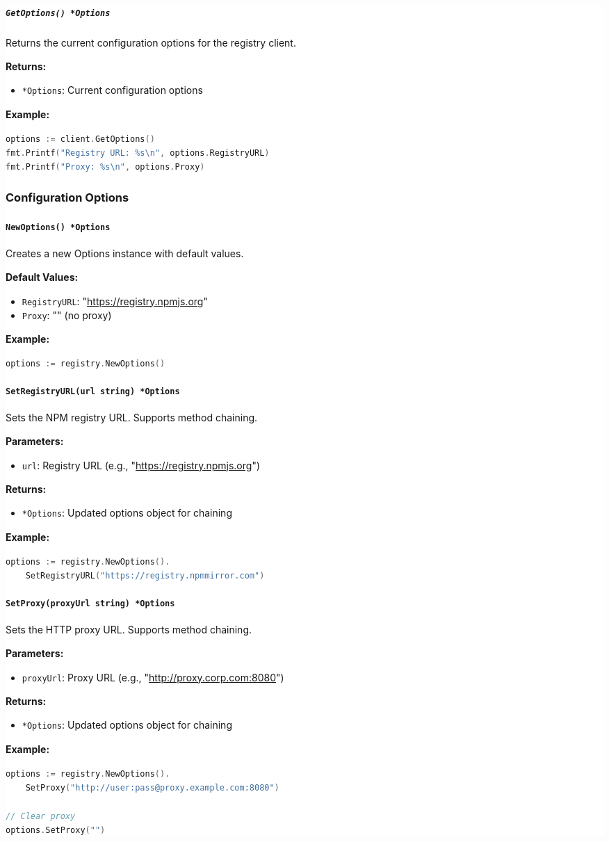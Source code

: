 ##### `GetOptions() *Options`

Returns the current configuration options for the registry client.

**Returns:**
- `*Options`: Current configuration options

**Example:**
```go
options := client.GetOptions()
fmt.Printf("Registry URL: %s\n", options.RegistryURL)
fmt.Printf("Proxy: %s\n", options.Proxy)
```

### Configuration Options

#### `NewOptions() *Options`

Creates a new Options instance with default values.

**Default Values:**
- `RegistryURL`: "https://registry.npmjs.org"
- `Proxy`: "" (no proxy)

**Example:**
```go
options := registry.NewOptions()
```

#### `SetRegistryURL(url string) *Options`

Sets the NPM registry URL. Supports method chaining.

**Parameters:**
- `url`: Registry URL (e.g., "https://registry.npmjs.org")

**Returns:**
- `*Options`: Updated options object for chaining

**Example:**
```go
options := registry.NewOptions().
    SetRegistryURL("https://registry.npmmirror.com")
```

#### `SetProxy(proxyUrl string) *Options`

Sets the HTTP proxy URL. Supports method chaining.

**Parameters:**
- `proxyUrl`: Proxy URL (e.g., "http://proxy.corp.com:8080")

**Returns:**
- `*Options`: Updated options object for chaining

**Example:**
```go
options := registry.NewOptions().
    SetProxy("http://user:pass@proxy.example.com:8080")

// Clear proxy
options.SetProxy("")
```
